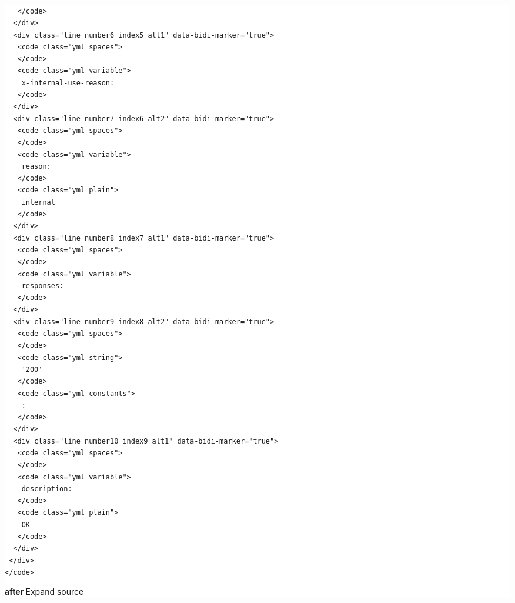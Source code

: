        </code>
      </div>
      <div class="line number6 index5 alt1" data-bidi-marker="true">
       <code class="yml spaces">
       </code>
       <code class="yml variable">
        x-internal-use-reason:
       </code>
      </div>
      <div class="line number7 index6 alt2" data-bidi-marker="true">
       <code class="yml spaces">
       </code>
       <code class="yml variable">
        reason:
       </code>
       <code class="yml plain">
        internal
       </code>
      </div>
      <div class="line number8 index7 alt1" data-bidi-marker="true">
       <code class="yml spaces">
       </code>
       <code class="yml variable">
        responses:
       </code>
      </div>
      <div class="line number9 index8 alt2" data-bidi-marker="true">
       <code class="yml spaces">
       </code>
       <code class="yml string">
        '200'
       </code>
       <code class="yml constants">
        :
       </code>
      </div>
      <div class="line number10 index9 alt1" data-bidi-marker="true">
       <code class="yml spaces">
       </code>
       <code class="yml variable">
        description:
       </code>
       <code class="yml plain">
        OK
       </code>
      </div>
     </div>
    </code>
   </td>
   <td>
    <div class="content-wrapper" title="">
     <div class="code panel pdl conf-macro output-block" data-hasbody="true" data-macro-name="code" style="border-width: 1px">
      <div class="codeHeader panelHeader pdl hide-border-bottom" style="border-bottom-width: 1px">
       <b class="code-title">
        after
       </b>
       <span class="collapse-source expand-control" style="">
        <span class="expand-control-icon icon">
        </span>
        <span class="expand-control-text">
         Expand source
        </span>
       </span>